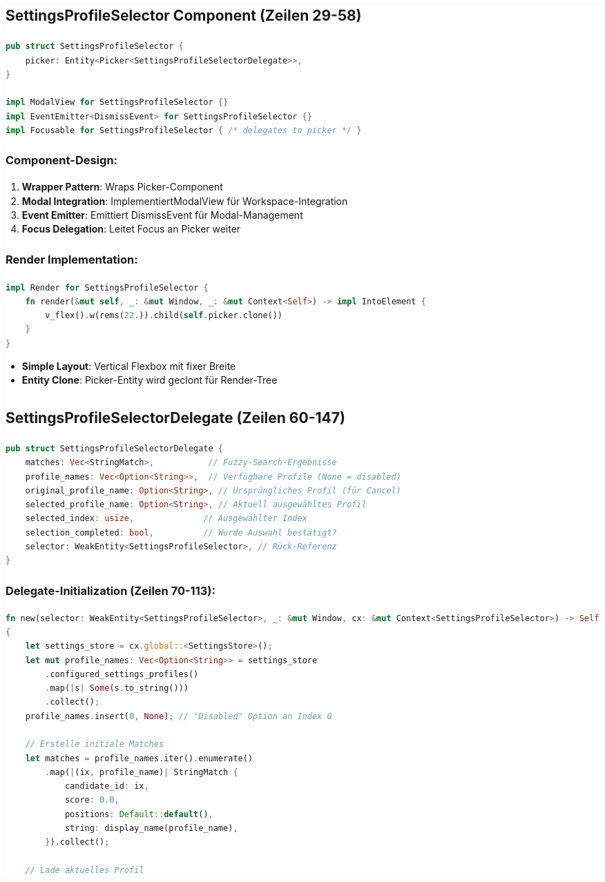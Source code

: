 ## SettingsProfileSelector Component (Zeilen 29-58)
```rust
pub struct SettingsProfileSelector {
    picker: Entity<Picker<SettingsProfileSelectorDelegate>>,
}

impl ModalView for SettingsProfileSelector {}
impl EventEmitter<DismissEvent> for SettingsProfileSelector {}
impl Focusable for SettingsProfileSelector { /* delegates to picker */ }
```

### Component-Design:
1. **Wrapper Pattern**: Wraps Picker-Component
2. **Modal Integration**: ImplementiertModalView für Workspace-Integration
3. **Event Emitter**: Emittiert DismissEvent für Modal-Management
4. **Focus Delegation**: Leitet Focus an Picker weiter

### Render Implementation:
```rust
impl Render for SettingsProfileSelector {
    fn render(&mut self, _: &mut Window, _: &mut Context<Self>) -> impl IntoElement {
        v_flex().w(rems(22.)).child(self.picker.clone())
    }
}
```
- **Simple Layout**: Vertical Flexbox mit fixer Breite
- **Entity Clone**: Picker-Entity wird geclont für Render-Tree

## SettingsProfileSelectorDelegate (Zeilen 60-147)
```rust
pub struct SettingsProfileSelectorDelegate {
    matches: Vec<StringMatch>,           // Fuzzy-Search-Ergebnisse
    profile_names: Vec<Option<String>>,  // Verfügbare Profile (None = disabled)
    original_profile_name: Option<String>, // Ursprüngliches Profil (für Cancel)
    selected_profile_name: Option<String>, // Aktuell ausgewähltes Profil
    selected_index: usize,              // Ausgewählter Index
    selection_completed: bool,          // Wurde Auswahl bestätigt?
    selector: WeakEntity<SettingsProfileSelector>, // Rück-Referenz
}
```

### Delegate-Initialization (Zeilen 70-113):
```rust
fn new(selector: WeakEntity<SettingsProfileSelector>, _: &mut Window, cx: &mut Context<SettingsProfileSelector>) -> Self {
    let settings_store = cx.global::<SettingsStore>();
    let mut profile_names: Vec<Option<String>> = settings_store
        .configured_settings_profiles()
        .map(|s| Some(s.to_string()))
        .collect();
    profile_names.insert(0, None); // "Disabled" Option an Index 0
    
    // Erstelle initiale Matches
    let matches = profile_names.iter().enumerate()
        .map(|(ix, profile_name)| StringMatch {
            candidate_id: ix,
            score: 0.0,
            positions: Default::default(),
            string: display_name(profile_name),
        }).collect();
    
    // Lade aktuelles Profil
```
